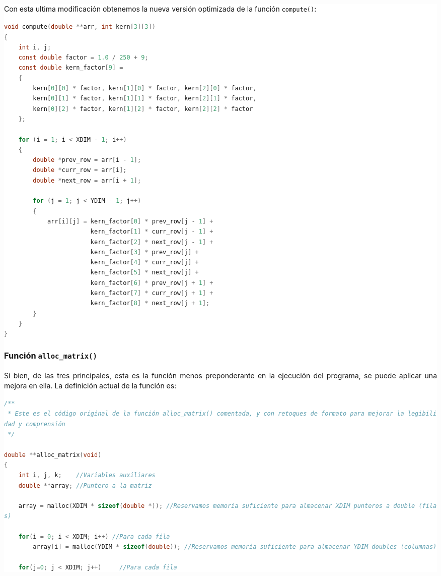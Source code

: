 <div style="text-align:justify">
<p>Con esta ultima modificación obtenemos la nueva versión optimizada de la función <code>compute()</code>:</p>
</div>

```C
void compute(double **arr, int kern[3][3])
{
    int i, j;
    const double factor = 1.0 / 250 + 9;
    const double kern_factor[9] =
    {
        kern[0][0] * factor, kern[1][0] * factor, kern[2][0] * factor,
        kern[0][1] * factor, kern[1][1] * factor, kern[2][1] * factor,
        kern[0][2] * factor, kern[1][2] * factor, kern[2][2] * factor
    };

    for (i = 1; i < XDIM - 1; i++)
    {
        double *prev_row = arr[i - 1];
        double *curr_row = arr[i];
        double *next_row = arr[i + 1];

        for (j = 1; j < YDIM - 1; j++)
        {
            arr[i][j] = kern_factor[0] * prev_row[j - 1] +
                        kern_factor[1] * curr_row[j - 1] +
                        kern_factor[2] * next_row[j - 1] +
                        kern_factor[3] * prev_row[j] +
                        kern_factor[4] * curr_row[j] +
                        kern_factor[5] * next_row[j] +
                        kern_factor[6] * prev_row[j + 1] +
                        kern_factor[7] * curr_row[j + 1] +
                        kern_factor[8] * next_row[j + 1];
        }
    }
}
```

### Función `alloc_matrix()`

<div style="text-align:justify">
<p>Si bien, de las tres principales, esta es la función menos preponderante en la ejecución del programa, se puede aplicar una mejora en ella. La definición actual de la función es:</p>
</div>

```C
/**
 * Este es el código original de la función alloc_matrix() comentada, y con retoques de formato para mejorar la legibilidad y comprensión
 */

double **alloc_matrix(void)
{
    int i, j, k;    //Variables auxiliares
    double **array; //Puntero a la matriz

    array = malloc(XDIM * sizeof(double *)); //Reservamos memoria suficiente para almacenar XDIM punteros a double (filas)

    for(i = 0; i < XDIM; i++) //Para cada fila
        array[i] = malloc(YDIM * sizeof(double)); //Reservamos memoria suficiente para almacenar YDIM doubles (columnas)
  
    for(j=0; j < XDIM; j++)     //Para cada fila
```